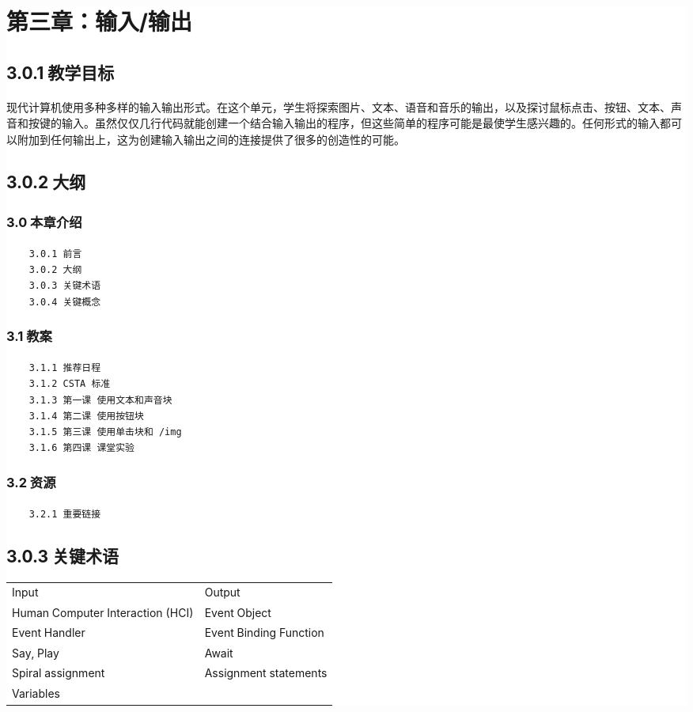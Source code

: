 # 第三章：输入/输出
## 3.0.1 教学目标
现代计算机使用多种多样的输入输出形式。在这个单元，学生将探索图片、文本、语音和音乐的输出，以及探讨鼠标点击、按钮、文本、声音和按键的输入。虽然仅仅几行代码就能创建一个结合输入输出的程序，但这些简单的程序可能是最使学生感兴趣的。任何形式的输入都可以附加到任何输出上，这为创建输入输出之间的连接提供了很多的创造性的可能。
## 3.0.2 大纲
### 3.0     本章介绍
        3.0.1 前言
        3.0.2 大纲
        3.0.3 关键术语
        3.0.4 关键概念
### 3.1     教案
        3.1.1 推荐日程
        3.1.2 CSTA 标准
        3.1.3 第一课 使用文本和声音块
        3.1.4 第二课 使用按钮块
        3.1.5 第三课 使用单击块和 /img
        3.1.6 第四课 课堂实验
### 3.2     资源
        3.2.1 重要链接
## 3.0.3 关键术语
<table>
<tr>
<td>Input</td>
<td>Output</td>
</tr>
<tr>
<td>Human Computer Interaction (HCI)</td>
<td>Event Object</td>
</tr>
<tr>
<td>Event Handler</td>
<td>Event Binding Function</td>
</tr>
<tr>
<td>Say, Play</td>
<td>Await</td>
</tr>
<tr>
<td>Spiral assignment</td>
<td>Assignment statements</td>
</tr>
<tr>
<td>Variables</td>
<td></td>
</tr>
</table>
